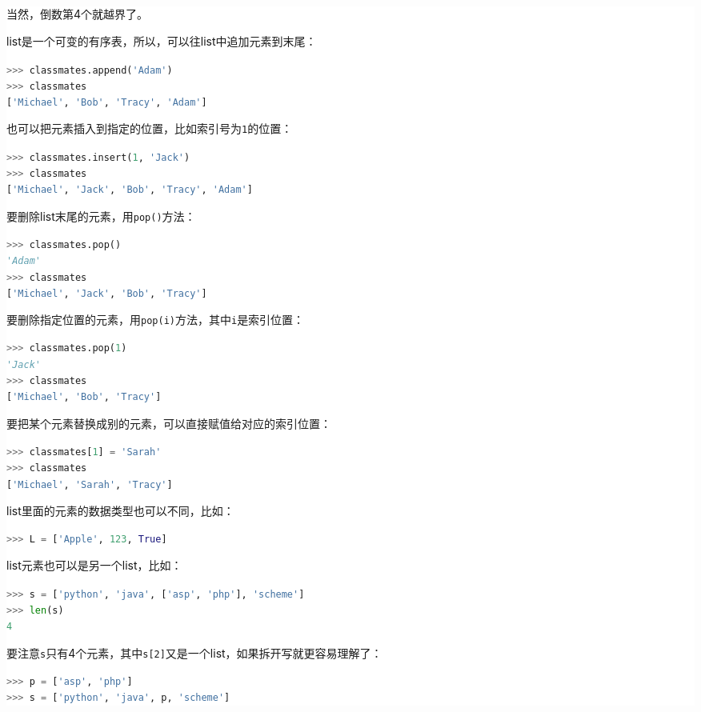 当然，倒数第4个就越界了。

list是一个可变的有序表，所以，可以往list中追加元素到末尾：

```python
>>> classmates.append('Adam')
>>> classmates
['Michael', 'Bob', 'Tracy', 'Adam']
```

也可以把元素插入到指定的位置，比如索引号为`1`的位置：

```python
>>> classmates.insert(1, 'Jack')
>>> classmates
['Michael', 'Jack', 'Bob', 'Tracy', 'Adam']
```

要删除list末尾的元素，用`pop()`方法：

```python
>>> classmates.pop()
'Adam'
>>> classmates
['Michael', 'Jack', 'Bob', 'Tracy']
```

要删除指定位置的元素，用`pop(i)`方法，其中`i`是索引位置：

```python
>>> classmates.pop(1)
'Jack'
>>> classmates
['Michael', 'Bob', 'Tracy']
```

要把某个元素替换成别的元素，可以直接赋值给对应的索引位置：

```python
>>> classmates[1] = 'Sarah'
>>> classmates
['Michael', 'Sarah', 'Tracy']
```

list里面的元素的数据类型也可以不同，比如：

```python
>>> L = ['Apple', 123, True]
```

list元素也可以是另一个list，比如：

```python
>>> s = ['python', 'java', ['asp', 'php'], 'scheme']
>>> len(s)
4
```

要注意`s`只有4个元素，其中`s[2]`又是一个list，如果拆开写就更容易理解了：

```python
>>> p = ['asp', 'php']
>>> s = ['python', 'java', p, 'scheme']
```
